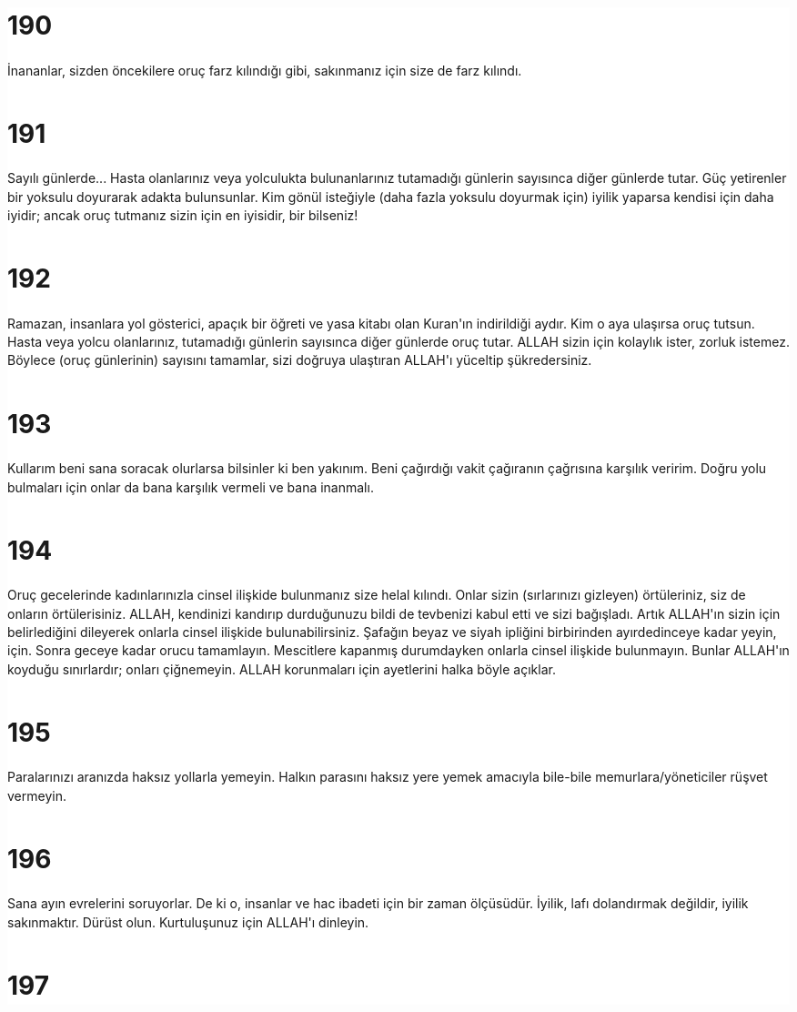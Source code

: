 # 190

İnananlar, sizden öncekilere oruç farz kılındığı gibi, sakınmanız için size de farz kılındı.

# 191

Sayılı günlerde... Hasta olanlarınız veya yolculukta bulunanlarınız tutamadığı günlerin sayısınca diğer günlerde tutar. Güç yetirenler bir yoksulu doyurarak adakta bulunsunlar. Kim gönül isteğiyle (daha fazla yoksulu doyurmak için) iyilik yaparsa kendisi için daha iyidir; ancak oruç tutmanız sizin için en iyisidir, bir bilseniz!

# 192

Ramazan, insanlara yol gösterici, apaçık bir öğreti ve yasa kitabı olan Kuran'ın indirildiği aydır. Kim o aya ulaşırsa oruç tutsun. Hasta veya yolcu olanlarınız, tutamadığı günlerin sayısınca diğer günlerde oruç tutar. ALLAH sizin için kolaylık ister, zorluk istemez. Böylece (oruç günlerinin) sayısını tamamlar, sizi doğruya ulaştıran ALLAH'ı yüceltip şükredersiniz.

# 193

Kullarım beni sana soracak olurlarsa bilsinler ki ben yakınım. Beni çağırdığı vakit çağıranın çağrısına karşılık veririm. Doğru yolu bulmaları için onlar da bana karşılık vermeli ve bana inanmalı.

# 194

Oruç gecelerinde kadınlarınızla cinsel ilişkide bulunmanız size helal kılındı. Onlar sizin (sırlarınızı gizleyen) örtüleriniz, siz de onların örtülerisiniz. ALLAH, kendinizi kandırıp durduğunuzu bildi de tevbenizi kabul etti ve sizi bağışladı. Artık ALLAH'ın sizin için belirlediğini dileyerek onlarla cinsel ilişkide bulunabilirsiniz. Şafağın beyaz ve siyah ipliğini birbirinden ayırdedinceye kadar yeyin, için. Sonra geceye kadar orucu tamamlayın. Mescitlere kapanmış durumdayken onlarla cinsel ilişkide bulunmayın. Bunlar ALLAH'ın koyduğu sınırlardır; onları çiğnemeyin. ALLAH korunmaları için ayetlerini halka böyle açıklar.

# 195

Paralarınızı aranızda haksız yollarla yemeyin. Halkın parasını haksız yere yemek amacıyla bile-bile memurlara/yöneticiler rüşvet vermeyin.

# 196

Sana ayın evrelerini soruyorlar. De ki o, insanlar ve hac ibadeti için bir zaman ölçüsüdür. İyilik, lafı dolandırmak değildir, iyilik sakınmaktır. Dürüst olun. Kurtuluşunuz için ALLAH'ı dinleyin.

# 197
